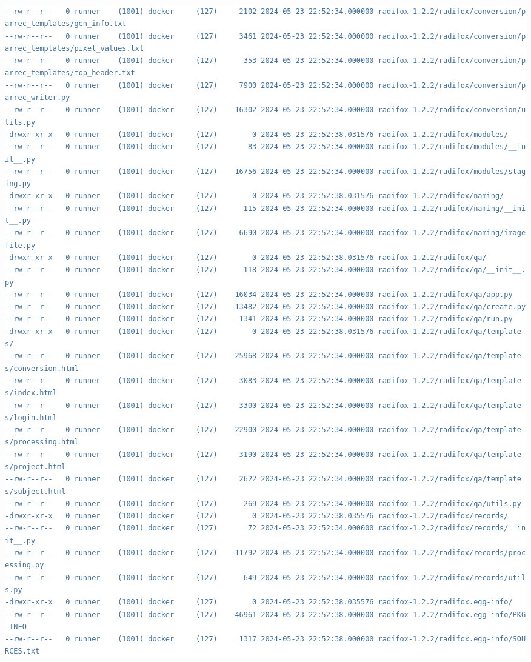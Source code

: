 ```diff
--rw-r--r--   0 runner    (1001) docker     (127)     2102 2024-05-23 22:52:34.000000 radifox-1.2.2/radifox/conversion/parrec_templates/gen_info.txt
--rw-r--r--   0 runner    (1001) docker     (127)     3461 2024-05-23 22:52:34.000000 radifox-1.2.2/radifox/conversion/parrec_templates/pixel_values.txt
--rw-r--r--   0 runner    (1001) docker     (127)      353 2024-05-23 22:52:34.000000 radifox-1.2.2/radifox/conversion/parrec_templates/top_header.txt
--rw-r--r--   0 runner    (1001) docker     (127)     7900 2024-05-23 22:52:34.000000 radifox-1.2.2/radifox/conversion/parrec_writer.py
--rw-r--r--   0 runner    (1001) docker     (127)    16302 2024-05-23 22:52:34.000000 radifox-1.2.2/radifox/conversion/utils.py
-drwxr-xr-x   0 runner    (1001) docker     (127)        0 2024-05-23 22:52:38.031576 radifox-1.2.2/radifox/modules/
--rw-r--r--   0 runner    (1001) docker     (127)       83 2024-05-23 22:52:34.000000 radifox-1.2.2/radifox/modules/__init__.py
--rw-r--r--   0 runner    (1001) docker     (127)    16756 2024-05-23 22:52:34.000000 radifox-1.2.2/radifox/modules/staging.py
-drwxr-xr-x   0 runner    (1001) docker     (127)        0 2024-05-23 22:52:38.031576 radifox-1.2.2/radifox/naming/
--rw-r--r--   0 runner    (1001) docker     (127)      115 2024-05-23 22:52:34.000000 radifox-1.2.2/radifox/naming/__init__.py
--rw-r--r--   0 runner    (1001) docker     (127)     6690 2024-05-23 22:52:34.000000 radifox-1.2.2/radifox/naming/imagefile.py
-drwxr-xr-x   0 runner    (1001) docker     (127)        0 2024-05-23 22:52:38.031576 radifox-1.2.2/radifox/qa/
--rw-r--r--   0 runner    (1001) docker     (127)      118 2024-05-23 22:52:34.000000 radifox-1.2.2/radifox/qa/__init__.py
--rw-r--r--   0 runner    (1001) docker     (127)    16034 2024-05-23 22:52:34.000000 radifox-1.2.2/radifox/qa/app.py
--rw-r--r--   0 runner    (1001) docker     (127)    13482 2024-05-23 22:52:34.000000 radifox-1.2.2/radifox/qa/create.py
--rw-r--r--   0 runner    (1001) docker     (127)     1341 2024-05-23 22:52:34.000000 radifox-1.2.2/radifox/qa/run.py
-drwxr-xr-x   0 runner    (1001) docker     (127)        0 2024-05-23 22:52:38.031576 radifox-1.2.2/radifox/qa/templates/
--rw-r--r--   0 runner    (1001) docker     (127)    25968 2024-05-23 22:52:34.000000 radifox-1.2.2/radifox/qa/templates/conversion.html
--rw-r--r--   0 runner    (1001) docker     (127)     3083 2024-05-23 22:52:34.000000 radifox-1.2.2/radifox/qa/templates/index.html
--rw-r--r--   0 runner    (1001) docker     (127)     3300 2024-05-23 22:52:34.000000 radifox-1.2.2/radifox/qa/templates/login.html
--rw-r--r--   0 runner    (1001) docker     (127)    22900 2024-05-23 22:52:34.000000 radifox-1.2.2/radifox/qa/templates/processing.html
--rw-r--r--   0 runner    (1001) docker     (127)     3190 2024-05-23 22:52:34.000000 radifox-1.2.2/radifox/qa/templates/project.html
--rw-r--r--   0 runner    (1001) docker     (127)     2622 2024-05-23 22:52:34.000000 radifox-1.2.2/radifox/qa/templates/subject.html
--rw-r--r--   0 runner    (1001) docker     (127)      269 2024-05-23 22:52:34.000000 radifox-1.2.2/radifox/qa/utils.py
-drwxr-xr-x   0 runner    (1001) docker     (127)        0 2024-05-23 22:52:38.035576 radifox-1.2.2/radifox/records/
--rw-r--r--   0 runner    (1001) docker     (127)       72 2024-05-23 22:52:34.000000 radifox-1.2.2/radifox/records/__init__.py
--rw-r--r--   0 runner    (1001) docker     (127)    11792 2024-05-23 22:52:34.000000 radifox-1.2.2/radifox/records/processing.py
--rw-r--r--   0 runner    (1001) docker     (127)      649 2024-05-23 22:52:34.000000 radifox-1.2.2/radifox/records/utils.py
-drwxr-xr-x   0 runner    (1001) docker     (127)        0 2024-05-23 22:52:38.035576 radifox-1.2.2/radifox.egg-info/
--rw-r--r--   0 runner    (1001) docker     (127)    46961 2024-05-23 22:52:38.000000 radifox-1.2.2/radifox.egg-info/PKG-INFO
--rw-r--r--   0 runner    (1001) docker     (127)     1317 2024-05-23 22:52:38.000000 radifox-1.2.2/radifox.egg-info/SOURCES.txt
```
